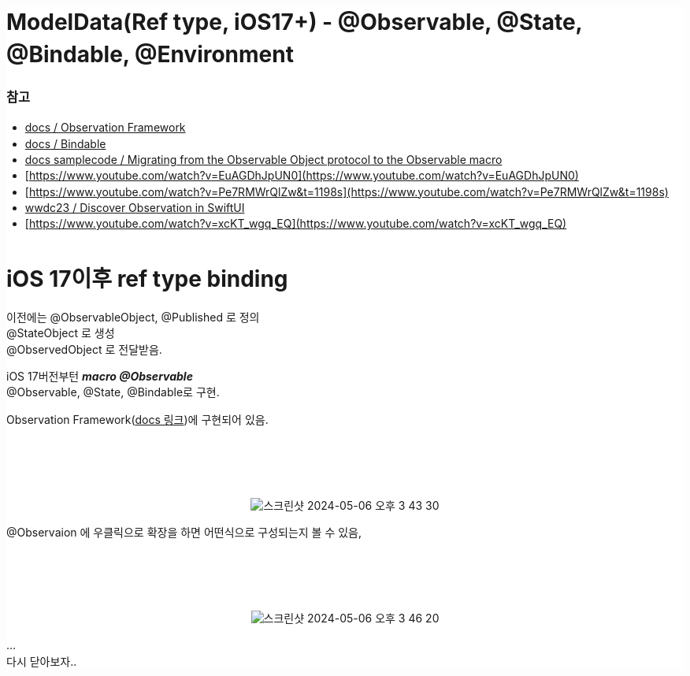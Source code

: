 # ModelData(Ref type, iOS17+) - @Observable, @State, @Bindable, @Environment

### 참고
- [docs / Observation Framework](https://developer.apple.com/documentation/observation)
- [docs / Bindable](https://developer.apple.com/documentation/swiftui/bindable)
- [docs samplecode / Migrating from the Observable Object protocol to the Observable macro](https://developer.apple.com/documentation/swiftui/migrating-from-the-observable-object-protocol-to-the-observable-macro)
- [https://www.youtube.com/watch?v=EuAGDhJpUN0](https://www.youtube.com/watch?v=EuAGDhJpUN0)
- [https://www.youtube.com/watch?v=Pe7RMWrQlZw&t=1198s](https://www.youtube.com/watch?v=Pe7RMWrQlZw&t=1198s)
- [wwdc23 / Discover Observation in SwiftUI](https://developer.apple.com/videos/play/wwdc2023/10149/)
- [https://www.youtube.com/watch?v=xcKT_wgq_EQ](https://www.youtube.com/watch?v=xcKT_wgq_EQ)


# iOS 17이후 ref type binding

이전에는 
@ObservableObject, @Published 로 정의  
@StateObject 로 생성   
@ObservedObject 로 전달받음.  


iOS 17버전부턴  ***macro @Observable***    
@Observable, @State, @Bindable로 구현.  

Observation Framework([docs 링크](https://developer.apple.com/documentation/observation))에 구현되어 있음.  


</br>
</br>
</br>


<p align="center">
  <img width="552" alt="스크린샷 2024-05-06 오후 3 43 30" src="https://github.com/jaehoon9186/study/assets/83233720/0d882f4a-a473-4d0b-8066-2b0314ba3de8">
</p>

@Observaion 에 우클릭으로 확장을 하면 어떤식으로 구성되는지 볼 수 있음,   

</br>
</br>
</br>

<p align="center">
  <img width="1008" alt="스크린샷 2024-05-06 오후 3 46 20" src="https://github.com/jaehoon9186/study/assets/83233720/aeae7214-31e7-437d-8bec-cea561150c53">
</p>

...   
다시 닫아보자..  
